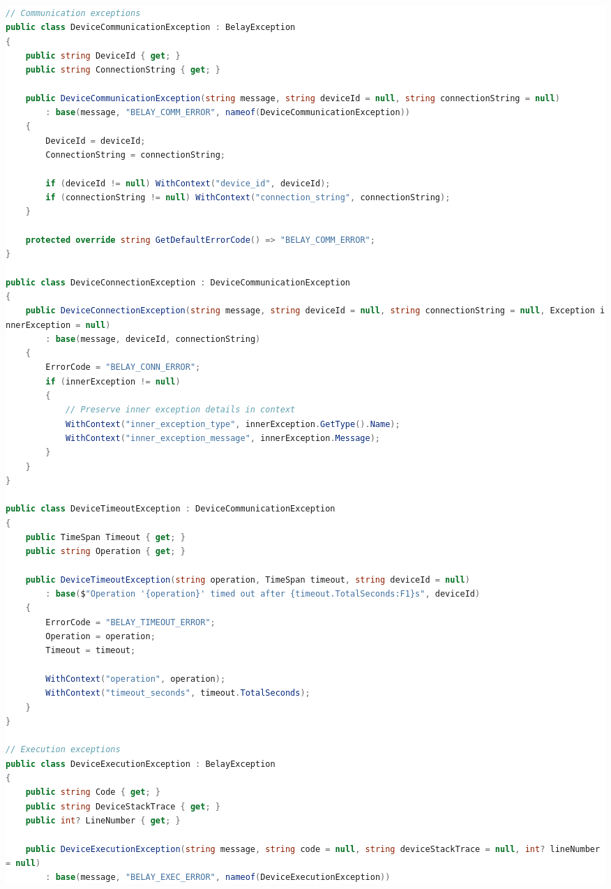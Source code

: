 ```csharp
// Communication exceptions
public class DeviceCommunicationException : BelayException
{
    public string DeviceId { get; }
    public string ConnectionString { get; }
    
    public DeviceCommunicationException(string message, string deviceId = null, string connectionString = null) 
        : base(message, "BELAY_COMM_ERROR", nameof(DeviceCommunicationException))
    {
        DeviceId = deviceId;
        ConnectionString = connectionString;
        
        if (deviceId != null) WithContext("device_id", deviceId);
        if (connectionString != null) WithContext("connection_string", connectionString);
    }
    
    protected override string GetDefaultErrorCode() => "BELAY_COMM_ERROR";
}

public class DeviceConnectionException : DeviceCommunicationException
{
    public DeviceConnectionException(string message, string deviceId = null, string connectionString = null, Exception innerException = null) 
        : base(message, deviceId, connectionString)
    {
        ErrorCode = "BELAY_CONN_ERROR";
        if (innerException != null)
        {
            // Preserve inner exception details in context
            WithContext("inner_exception_type", innerException.GetType().Name);
            WithContext("inner_exception_message", innerException.Message);
        }
    }
}

public class DeviceTimeoutException : DeviceCommunicationException
{
    public TimeSpan Timeout { get; }
    public string Operation { get; }
    
    public DeviceTimeoutException(string operation, TimeSpan timeout, string deviceId = null) 
        : base($"Operation '{operation}' timed out after {timeout.TotalSeconds:F1}s", deviceId)
    {
        ErrorCode = "BELAY_TIMEOUT_ERROR";
        Operation = operation;
        Timeout = timeout;
        
        WithContext("operation", operation);
        WithContext("timeout_seconds", timeout.TotalSeconds);
    }
}

// Execution exceptions
public class DeviceExecutionException : BelayException
{
    public string Code { get; }
    public string DeviceStackTrace { get; }
    public int? LineNumber { get; }
    
    public DeviceExecutionException(string message, string code = null, string deviceStackTrace = null, int? lineNumber = null) 
        : base(message, "BELAY_EXEC_ERROR", nameof(DeviceExecutionException))
```